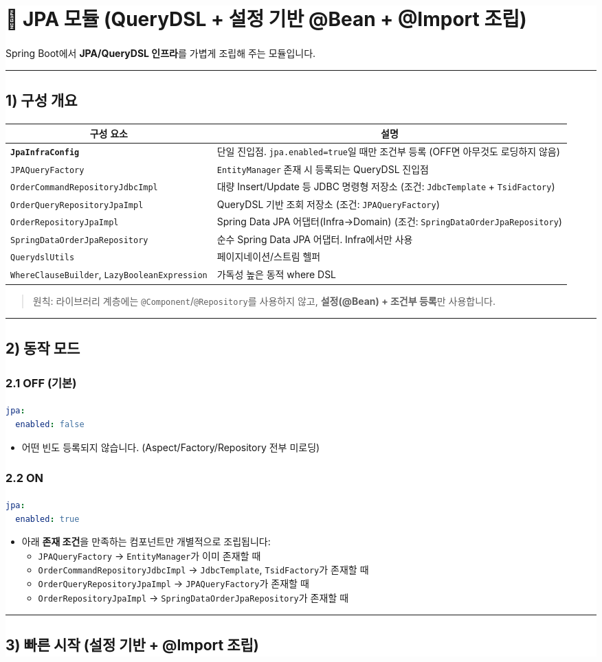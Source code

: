 # 🧩 JPA 모듈 (QueryDSL + 설정 기반 @Bean + @Import 조립)

Spring Boot에서 **JPA/QueryDSL 인프라**를 가볍게 조립해 주는 모듈입니다.  

---

## 1) 구성 개요

| 구성 요소 | 설명 |
|---|---|
| **`JpaInfraConfig`** | 단일 진입점. `jpa.enabled=true`일 때만 조건부 등록 (OFF면 아무것도 로딩하지 않음) |
| `JPAQueryFactory` | `EntityManager` 존재 시 등록되는 QueryDSL 진입점 |
| `OrderCommandRepositoryJdbcImpl` | 대량 Insert/Update 등 JDBC 명령형 저장소 (조건: `JdbcTemplate` + `TsidFactory`) |
| `OrderQueryRepositoryJpaImpl` | QueryDSL 기반 조회 저장소 (조건: `JPAQueryFactory`) |
| `OrderRepositoryJpaImpl` | Spring Data JPA 어댑터(Infra→Domain) (조건: `SpringDataOrderJpaRepository`) |
| `SpringDataOrderJpaRepository` | 순수 Spring Data JPA 어댑터. Infra에서만 사용 |
| `QuerydslUtils` | 페이지네이션/스트림 헬퍼 |
| `WhereClauseBuilder`, `LazyBooleanExpression` | 가독성 높은 동적 where DSL |

> 원칙: 라이브러리 계층에는 `@Component`/`@Repository`를 사용하지 않고, **설정(@Bean) + 조건부 등록**만 사용합니다.

---

## 2) 동작 모드

### 2.1 OFF (기본)
~~~yaml
jpa:
  enabled: false
~~~
- 어떤 빈도 등록되지 않습니다. (Aspect/Factory/Repository 전부 미로딩)

### 2.2 ON
~~~yaml
jpa:
  enabled: true
~~~
- 아래 **존재 조건**을 만족하는 컴포넌트만 개별적으로 조립됩니다:
    - `JPAQueryFactory` → `EntityManager`가 이미 존재할 때
    - `OrderCommandRepositoryJdbcImpl` → `JdbcTemplate`, `TsidFactory`가 존재할 때
    - `OrderQueryRepositoryJpaImpl` → `JPAQueryFactory`가 존재할 때
    - `OrderRepositoryJpaImpl` → `SpringDataOrderJpaRepository`가 존재할 때

---

## 3) 빠른 시작 (설정 기반 + @Import 조립)
